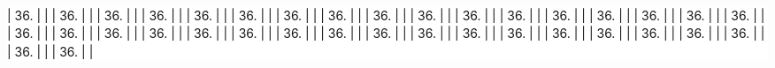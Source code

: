 | 36.    |   []()           |
| 36.    |   []()           |
| 36.    |   []()           |
| 36.    |   []()           |
| 36.    |   []()           |
| 36.    |   []()           |
| 36.    |   []()           |
| 36.    |   []()           |
| 36.    |   []()           |
| 36.    |   []()           |
| 36.    |   []()           |
| 36.    |   []()           |
| 36.    |   []()           |
| 36.    |   []()           |
| 36.    |   []()           |
| 36.    |   []()           |
| 36.    |   []()           |
| 36.    |   []()           |
| 36.    |   []()           |
| 36.    |   []()           |
| 36.    |   []()           |
| 36.    |   []()           |
| 36.    |   []()           |
| 36.    |   []()           |
| 36.    |   []()           |
| 36.    |   []()           |
| 36.    |   []()           |
| 36.    |   []()           |
| 36.    |   []()           |
| 36.    |   []()           |
| 36.    |   []()           |
| 36.    |   []()           |
| 36.    |   []()           |
| 36.    |   []()           |
| 36.    |   []()           |
| 36.    |   []()           |
